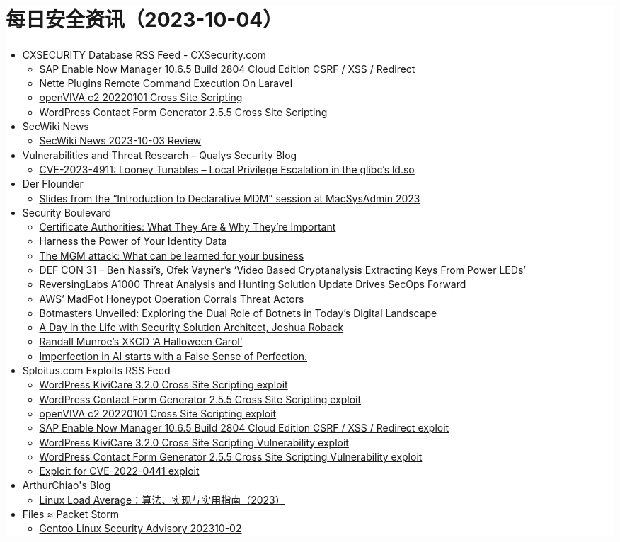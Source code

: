 # 每日安全资讯（2023-10-04）

- CXSECURITY Database RSS Feed - CXSecurity.com
  - [SAP Enable Now Manager 10.6.5 Build 2804 Cloud Edition CSRF / XSS / Redirect](https://cxsecurity.com/issue/WLB-2023100013)
  - [Nette Plugins Remote Command Execution On Laravel](https://cxsecurity.com/issue/WLB-2023100012)
  - [openVIVA c2 20220101 Cross Site Scripting](https://cxsecurity.com/issue/WLB-2023100011)
  - [WordPress Contact Form Generator 2.5.5 Cross Site Scripting](https://cxsecurity.com/issue/WLB-2023100010)
- SecWiki News
  - [SecWiki News 2023-10-03 Review](http://www.sec-wiki.com/?2023-10-03)
- Vulnerabilities and Threat Research – Qualys Security Blog
  - [CVE-2023-4911: Looney Tunables – Local Privilege Escalation in the glibc’s ld.so](https://blog.qualys.com/category/vulnerabilities-threat-research)
- Der Flounder
  - [Slides from the “Introduction to Declarative MDM” session at MacSysAdmin 2023](https://derflounder.wordpress.com/2023/10/03/slides-from-the-introduction-to-declarative-mdm-session-at-macsysadmin-2023/)
- Security Boulevard
  - [Certificate Authorities: What They Are & Why They’re Important](https://securityboulevard.com/2023/10/certificate-authorities-what-they-are-why-theyre-important/)
  - [Harness the Power of Your Identity Data](https://securityboulevard.com/2023/10/harness-the-power-of-your-identity-data/)
  - [The MGM attack: What can be learned for your business](https://securityboulevard.com/2023/10/the-mgm-attack-what-can-be-learned-for-your-business/)
  - [DEF CON 31 – Ben Nassi’s, Ofek Vayner’s ‘Video Based Cryptanalysis Extracting Keys From Power LEDs’](https://securityboulevard.com/2023/10/def-con-31-ben-nassis-ofek-vayners-video-based-cryptanalysis-extracting-keys-from-power-leds/)
  - [ReversingLabs A1000 Threat Analysis and Hunting Solution Update Drives SecOps Forward](https://securityboulevard.com/2023/10/reversinglabs-a1000-threat-analysis-and-hunting-solution-update-drives-secops-forward/)
  - [AWS’ MadPot Honeypot Operation Corrals Threat Actors](https://securityboulevard.com/2023/10/aws-madpot-honeypot-operation-corrals-threat-actors/)
  - [Botmasters Unveiled: Exploring the Dual Role of Botnets in Today’s Digital Landscape](https://securityboulevard.com/2023/10/botmasters-unveiled-exploring-the-dual-role-of-botnets-in-todays-digital-landscape/)
  - [A Day In the Life with Security Solution Architect, Joshua Roback](https://securityboulevard.com/2023/10/a-day-in-the-life-with-security-solution-architect-joshua-roback/)
  - [Randall Munroe’s XKCD ‘A Halloween Carol’](https://securityboulevard.com/2023/10/randall-munroes-xkcd-a-halloween-carol/)
  - [Imperfection in AI starts with a False Sense of Perfection.](https://securityboulevard.com/2023/10/imperfection-in-ai-starts-with-a-false-sense-of-perfection/)
- Sploitus.com Exploits RSS Feed
  - [WordPress KiviCare 3.2.0 Cross Site Scripting exploit](https://sploitus.com/exploit?id=PACKETSTORM:174895&utm_source=rss&utm_medium=rss)
  - [WordPress Contact Form Generator 2.5.5 Cross Site Scripting exploit](https://sploitus.com/exploit?id=PACKETSTORM:174896&utm_source=rss&utm_medium=rss)
  - [openVIVA c2 20220101 Cross Site Scripting exploit](https://sploitus.com/exploit?id=PACKETSTORM:174898&utm_source=rss&utm_medium=rss)
  - [SAP Enable Now Manager 10.6.5 Build 2804 Cloud Edition CSRF / XSS / Redirect exploit](https://sploitus.com/exploit?id=PACKETSTORM:174899&utm_source=rss&utm_medium=rss)
  - [WordPress KiviCare 3.2.0 Cross Site Scripting Vulnerability exploit](https://sploitus.com/exploit?id=1337DAY-ID-39093&utm_source=rss&utm_medium=rss)
  - [WordPress Contact Form Generator 2.5.5 Cross Site Scripting Vulnerability exploit](https://sploitus.com/exploit?id=1337DAY-ID-39092&utm_source=rss&utm_medium=rss)
  - [Exploit for CVE-2022-0441 exploit](https://sploitus.com/exploit?id=9B369DC1-645E-5997-8A68-175F4690A232&utm_source=rss&utm_medium=rss)
- ArthurChiao's Blog
  - [Linux Load Average：算法、实现与实用指南（2023）](https://arthurchiao.github.io/blog/linux-loadavg-zh/)
- Files ≈ Packet Storm
  - [Gentoo Linux Security Advisory 202310-02](https://packetstormsecurity.com/files/174901/glsa-202310-02.txt)